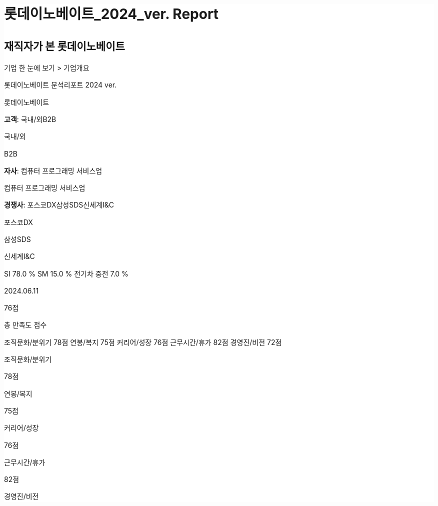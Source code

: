 # 롯데이노베이트_2024_ver. Report

## 재직자가 본 롯데이노베이트

기업 한 눈에 보기 > 기업개요

롯데이노베이트 분석리포트 2024 ver.

롯데이노베이트

**고객**: 국내/외B2B

국내/외

B2B

**자사**: 컴퓨터 프로그래밍 서비스업

컴퓨터 프로그래밍 서비스업

**경쟁사**: 포스코DX삼성SDS신세계I&C

포스코DX

삼성SDS

신세계I&C

SI 78.0 %
SM 15.0 %
전기차 중전 7.0 %

2024.06.11

76점

총 만족도 점수

조직문화/분위기 78점
연봉/복지 75점
커리어/성장 76점
근무시간/휴가 82점
경영진/비전 72점

조직문화/분위기

78점

연봉/복지

75점

커리어/성장

76점

근무시간/휴가

82점

경영진/비전
